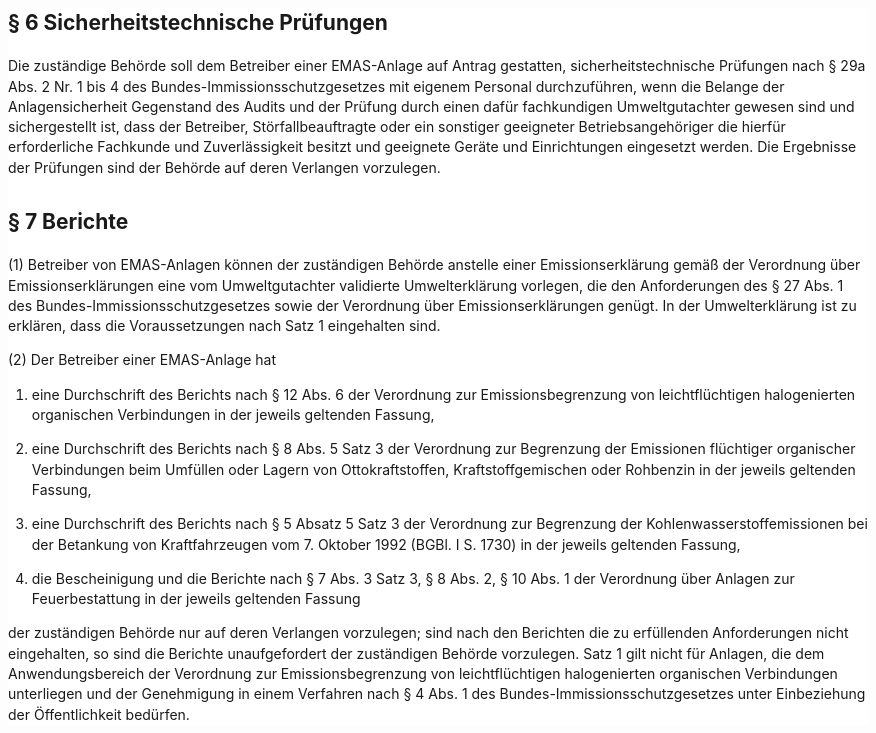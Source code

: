 
## § 6 Sicherheitstechnische Prüfungen

Die zuständige Behörde soll dem Betreiber einer EMAS-Anlage auf Antrag
gestatten, sicherheitstechnische Prüfungen nach § 29a Abs. 2 Nr. 1 bis
4 des Bundes-Immissionsschutzgesetzes mit eigenem Personal
durchzuführen, wenn die Belange der Anlagensicherheit Gegenstand des
Audits und der Prüfung durch einen dafür fachkundigen Umweltgutachter
gewesen sind und sichergestellt ist, dass der Betreiber,
Störfallbeauftragte oder ein sonstiger geeigneter Betriebsangehöriger
die hierfür erforderliche Fachkunde und Zuverlässigkeit besitzt und
geeignete Geräte und Einrichtungen eingesetzt werden. Die Ergebnisse
der Prüfungen sind der Behörde auf deren Verlangen vorzulegen.


## § 7 Berichte

(1) Betreiber von EMAS-Anlagen können der zuständigen Behörde anstelle
einer Emissionserklärung gemäß der Verordnung über
Emissionserklärungen eine vom Umweltgutachter validierte
Umwelterklärung vorlegen, die den Anforderungen des § 27 Abs. 1 des
Bundes-Immissionsschutzgesetzes sowie der Verordnung über
Emissionserklärungen genügt. In der Umwelterklärung ist zu erklären,
dass die Voraussetzungen nach Satz 1 eingehalten sind.

(2) Der Betreiber einer EMAS-Anlage hat

1.  eine Durchschrift des Berichts nach § 12 Abs. 6 der Verordnung zur
    Emissionsbegrenzung von leichtflüchtigen halogenierten organischen
    Verbindungen in der jeweils geltenden Fassung,


2.  eine Durchschrift des Berichts nach § 8 Abs. 5 Satz 3 der Verordnung
    zur Begrenzung der Emissionen flüchtiger organischer Verbindungen beim
    Umfüllen oder Lagern von Ottokraftstoffen, Kraftstoffgemischen oder
    Rohbenzin in der jeweils geltenden Fassung,


3.  eine Durchschrift des Berichts nach § 5 Absatz 5 Satz 3 der Verordnung
    zur Begrenzung der Kohlenwasserstoffemissionen bei der Betankung von
    Kraftfahrzeugen vom 7. Oktober 1992 (BGBl. I S. 1730) in der jeweils
    geltenden Fassung,


4.  die Bescheinigung und die Berichte nach § 7 Abs. 3 Satz 3, § 8 Abs. 2,
    § 10 Abs. 1 der Verordnung über Anlagen zur Feuerbestattung in der
    jeweils geltenden Fassung



der zuständigen Behörde nur auf deren Verlangen vorzulegen; sind nach
den Berichten die zu erfüllenden Anforderungen nicht eingehalten, so
sind die Berichte unaufgefordert der zuständigen Behörde vorzulegen.
Satz 1 gilt nicht für Anlagen, die dem Anwendungsbereich der
Verordnung zur Emissionsbegrenzung von leichtflüchtigen halogenierten
organischen Verbindungen unterliegen und der Genehmigung in einem
Verfahren nach § 4 Abs. 1 des Bundes-Immissionsschutzgesetzes unter
Einbeziehung der Öffentlichkeit bedürfen.

